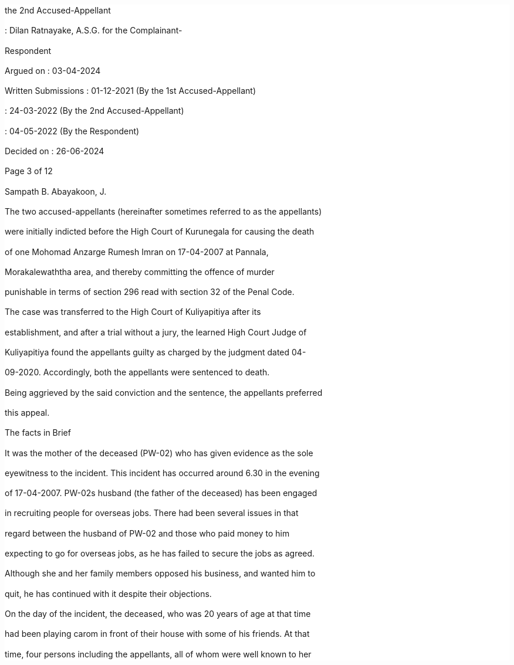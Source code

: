 the 2nd Accused-Appellant

: Dilan Ratnayake, A.S.G. for the Complainant-

Respondent

Argued on : 03-04-2024

Written Submissions : 01-12-2021 (By the 1st Accused-Appellant)

: 24-03-2022 (By the 2nd Accused-Appellant)

: 04-05-2022 (By the Respondent)

Decided on : 26-06-2024

Page 3 of 12

Sampath B. Abayakoon, J.

The two accused-appellants (hereinafter sometimes referred to as the appellants)

were initially indicted before the High Court of Kurunegala for causing the death

of one Mohomad Anzarge Rumesh Imran on 17-04-2007 at Pannala,

Morakalewaththa area, and thereby committing the offence of murder

punishable in terms of section 296 read with section 32 of the Penal Code.

The case was transferred to the High Court of Kuliyapitiya after its

establishment, and after a trial without a jury, the learned High Court Judge of

Kuliyapitiya found the appellants guilty as charged by the judgment dated 04-

09-2020. Accordingly, both the appellants were sentenced to death.

Being aggrieved by the said conviction and the sentence, the appellants preferred

this appeal.

The facts in Brief

It was the mother of the deceased (PW-02) who has given evidence as the sole

eyewitness to the incident. This incident has occurred around 6.30 in the evening

of 17-04-2007. PW-02s husband (the father of the deceased) has been engaged

in recruiting people for overseas jobs. There had been several issues in that

regard between the husband of PW-02 and those who paid money to him

expecting to go for overseas jobs, as he has failed to secure the jobs as agreed.

Although she and her family members opposed his business, and wanted him to

quit, he has continued with it despite their objections.

On the day of the incident, the deceased, who was 20 years of age at that time

had been playing carom in front of their house with some of his friends. At that

time, four persons including the appellants, all of whom were well known to her
